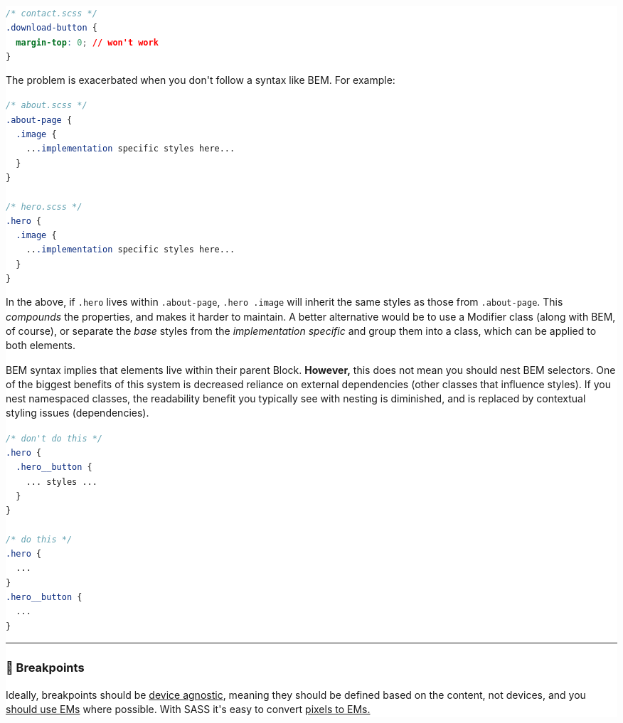```css
/* contact.scss */
.download-button {
  margin-top: 0; // won't work  
}
```

The problem is exacerbated when you don't follow a syntax like BEM. For example:
```css
/* about.scss */
.about-page {
  .image {
    ...implementation specific styles here...  
  }
}

/* hero.scss */
.hero {
  .image {
    ...implementation specific styles here...  
  }
}
```
In the above, if `.hero` lives within `.about-page`, `.hero .image` will inherit the same styles as those from `.about-page`. This *compounds* the properties, and makes it harder to maintain. A better alternative would be to use a Modifier class (along with BEM, of course), or separate the *base* styles from the *implementation specific* and group them into a class, which can be applied to both elements.

BEM syntax implies that elements live within their parent Block. **However,** this does not mean you should nest BEM selectors. One of the biggest benefits of this system is decreased reliance on external dependencies (other classes that influence styles). If you nest namespaced classes, the readability benefit you typically see with nesting is diminished, and is replaced by contextual styling issues (dependencies).
```css
/* don't do this */
.hero {
  .hero__button {
    ... styles ...  
  }  
}

/* do this */
.hero {
  ...
}
.hero__button {
  ...  
}
```
***
### 📍 Breakpoints
Ideally, breakpoints should be [device agnostic](http://trentwalton.com/2014/03/10/device-agnostic/), meaning they should be defined based on the content, not devices, and you [should use EMs](http://blog.cloudfour.com/the-ems-have-it-proportional-media-queries-ftw/) where possible. With SASS it's easy to convert [pixels to EMs.](https://github.com/estrattonbailey/svbstrate/blob/master/src/base/_breakpoints.scss)

